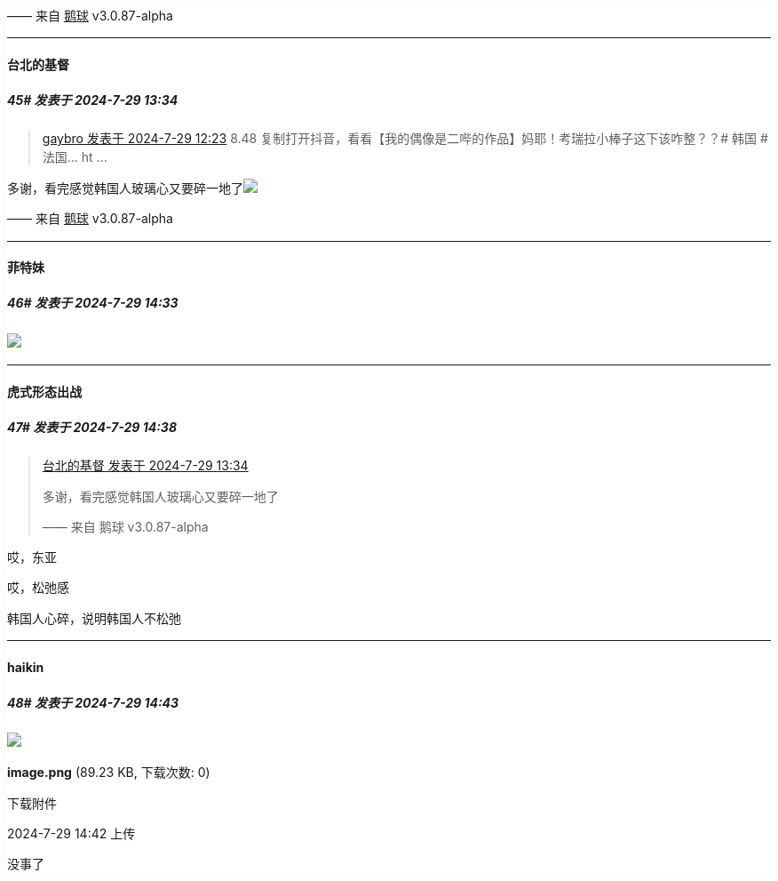 —— 来自 [鹅球](https://www.pgyer.com/xfPejhuq) v3.0.87-alpha


*****

####  台北的基督  
##### 45#       发表于 2024-7-29 13:34

<blockquote><a href="httphttps://bbs.saraba1st.com/2b/forum.php?mod=redirect&amp;goto=findpost&amp;pid=65732143&amp;ptid=2193115" target="_blank">gaybro 发表于 2024-7-29 12:23</a>
8.48 复制打开抖音，看看【我的偶像是二哔的作品】妈耶！考瑞拉小棒子这下该咋整？？# 韩国 # 法国... ht ...</blockquote>
多谢，看完感觉韩国人玻璃心又要碎一地了<img src="https://static.saraba1st.com/image/smiley/face2017/066.png" referrerpolicy="no-referrer">

—— 来自 [鹅球](https://www.pgyer.com/xfPejhuq) v3.0.87-alpha


*****

####  菲特妹  
##### 46#       发表于 2024-7-29 14:33

<img src="https://p.sda1.dev/18/7cfa295f289ed698ae1166a774735c31/IMG_99707ECE17CFDC6FB148A6FB27CEB2F8.jpeg" referrerpolicy="no-referrer">


*****

####  虎式形态出战  
##### 47#       发表于 2024-7-29 14:38

<blockquote><a href="httphttps://bbs.saraba1st.com/2b/forum.php?mod=redirect&amp;goto=findpost&amp;pid=65732802&amp;ptid=2193115" target="_blank">台北的基督 发表于 2024-7-29 13:34</a>

多谢，看完感觉韩国人玻璃心又要碎一地了

—— 来自 鹅球 v3.0.87-alpha</blockquote>
哎，东亚

哎，松弛感

韩国人心碎，说明韩国人不松弛


*****

####  haikin  
##### 48#       发表于 2024-7-29 14:43

<img src="https://img.saraba1st.com/forum/202407/29/144238klmz7l4q4bakuphb.png" referrerpolicy="no-referrer">

<strong>image.png</strong> (89.23 KB, 下载次数: 0)

下载附件

2024-7-29 14:42 上传

没事了
